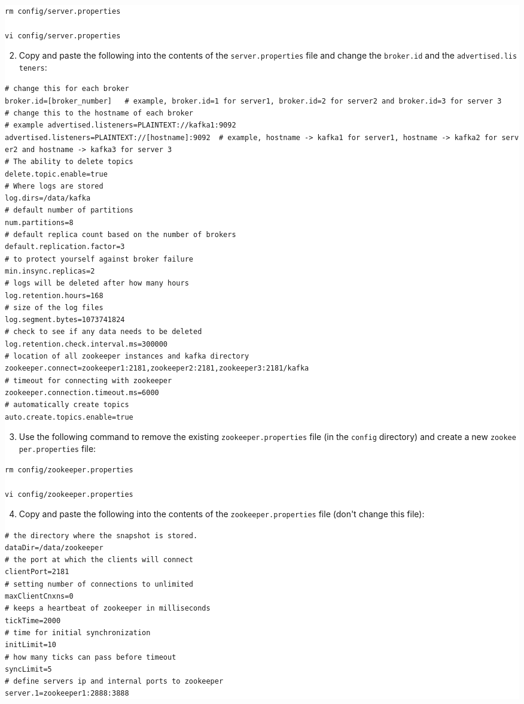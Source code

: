 ```shell
rm config/server.properties

vi config/server.properties
```

2. Copy and paste the following into the contents of the `server.properties` file and change the `broker.id` and the `advertised.listeners`:

```shell
# change this for each broker
broker.id=[broker_number]   # example, broker.id=1 for server1, broker.id=2 for server2 and broker.id=3 for server 3 
# change this to the hostname of each broker
# example advertised.listeners=PLAINTEXT://kafka1:9092
advertised.listeners=PLAINTEXT://[hostname]:9092  # example, hostname -> kafka1 for server1, hostname -> kafka2 for server2 and hostname -> kafka3 for server 3 
# The ability to delete topics
delete.topic.enable=true
# Where logs are stored
log.dirs=/data/kafka
# default number of partitions
num.partitions=8
# default replica count based on the number of brokers
default.replication.factor=3
# to protect yourself against broker failure
min.insync.replicas=2
# logs will be deleted after how many hours
log.retention.hours=168
# size of the log files 
log.segment.bytes=1073741824
# check to see if any data needs to be deleted
log.retention.check.interval.ms=300000
# location of all zookeeper instances and kafka directory
zookeeper.connect=zookeeper1:2181,zookeeper2:2181,zookeeper3:2181/kafka
# timeout for connecting with zookeeper
zookeeper.connection.timeout.ms=6000
# automatically create topics
auto.create.topics.enable=true
````

3. Use the following command to remove the existing `zookeeper.properties` file (in the `config` directory) and create a new `zookeeper.properties` file:

```shell
rm config/zookeeper.properties

vi config/zookeeper.properties
````

4. Copy and paste the following into the contents of the `zookeeper.properties` file (don't change this file):

```shell
# the directory where the snapshot is stored.
dataDir=/data/zookeeper
# the port at which the clients will connect
clientPort=2181
# setting number of connections to unlimited
maxClientCnxns=0
# keeps a heartbeat of zookeeper in milliseconds
tickTime=2000
# time for initial synchronization
initLimit=10
# how many ticks can pass before timeout
syncLimit=5
# define servers ip and internal ports to zookeeper
server.1=zookeeper1:2888:3888
```